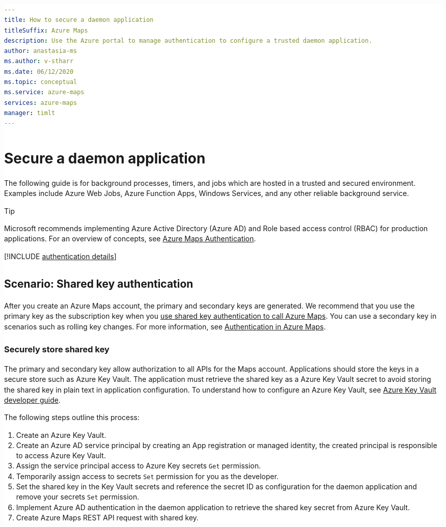 ```yaml
---
title: How to secure a daemon application
titleSuffix: Azure Maps
description: Use the Azure portal to manage authentication to configure a trusted daemon application.
author: anastasia-ms
ms.author: v-stharr
ms.date: 06/12/2020
ms.topic: conceptual
ms.service: azure-maps
services: azure-maps
manager: timlt
---
```


# Secure a daemon application

The following guide is for background processes, timers, and jobs which are hosted in a trusted and secured environment. Examples include Azure Web Jobs, Azure Function Apps, Windows Services, and any other reliable background service.

> [!Tip]
> Microsoft recommends implementing Azure Active Directory (Azure AD) and Role based access control (RBAC) for production applications. For an overview of concepts, see [Azure Maps Authentication](./azure-maps-authentication.md).

[!INCLUDE [authentication details](./includes/view-authentication-details.md)]

## Scenario: Shared key authentication

After you create an Azure Maps account, the primary and secondary keys are generated. We recommend that you use the primary key as the subscription key when you [use shared key authentication to call Azure Maps](https://docs.microsoft.com/azure/azure-maps/azure-maps-authentication#shared-key-authentication). You can use a secondary key in scenarios such as rolling key changes. For more information, see [Authentication in Azure Maps](https://aka.ms/amauth).

### Securely store shared key

The primary and secondary key allow authorization to all APIs for the Maps account. Applications should store the keys in a secure store such as Azure Key Vault. The application must retrieve the shared key as a Azure Key Vault secret to avoid storing the shared key in plain text in application configuration. To understand how to configure an Azure Key Vault, see [Azure Key Vault developer guide](https://docs.microsoft.com/azure/key-vault/general/developers-guide).

The following steps outline this process:

1. Create an Azure Key Vault.
2. Create an Azure AD service principal by creating an App registration or managed identity, the created principal is responsible to access Azure Key Vault.
3. Assign the service principal access to Azure Key secrets `Get` permission.
4. Temporarily assign access to secrets `Set` permission for you as the developer.
5. Set the shared key in the Key Vault secrets and reference the secret ID as configuration for the daemon application and remove your secrets `Set` permission.
6. Implement Azure AD authentication in the daemon application to retrieve the shared key secret from Azure Key Vault.
7. Create Azure Maps REST API request with shared key.

